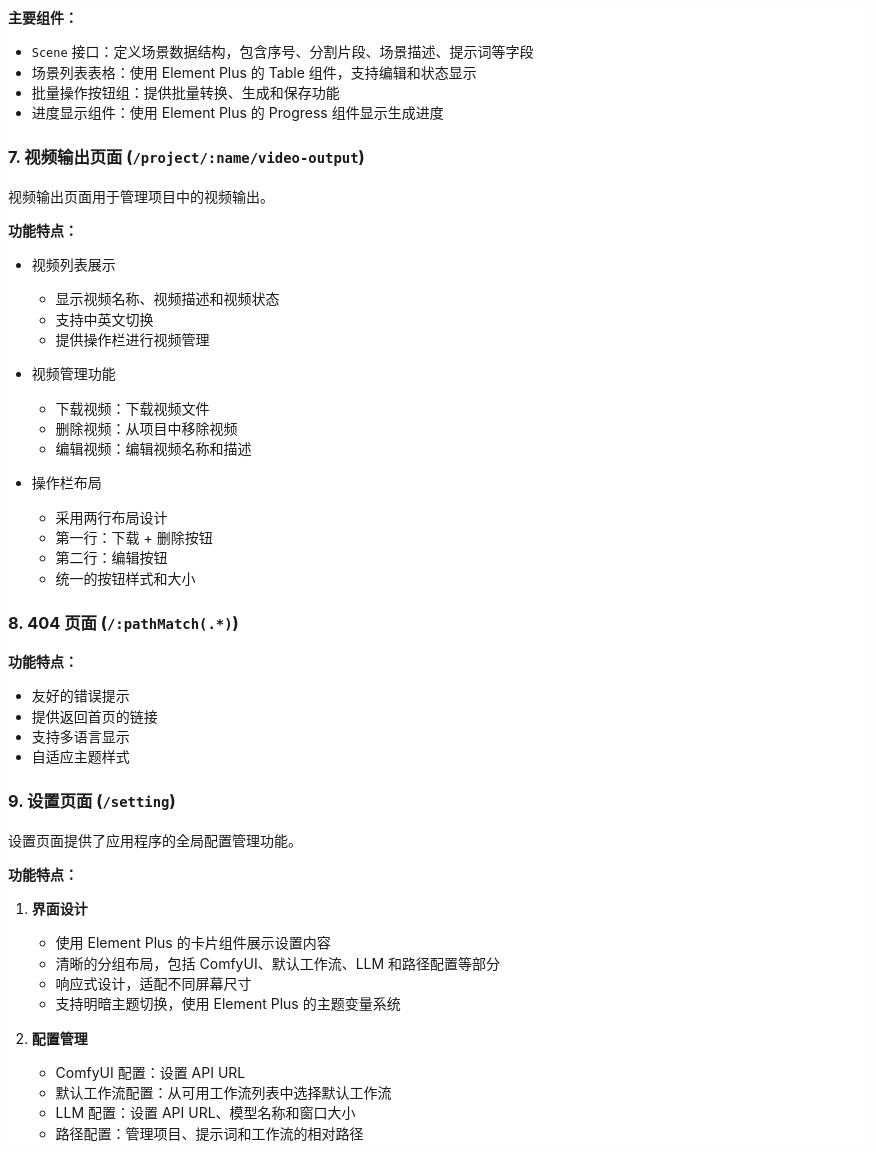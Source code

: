**主要组件：**

- `Scene` 接口：定义场景数据结构，包含序号、分割片段、场景描述、提示词等字段
- 场景列表表格：使用 Element Plus 的 Table 组件，支持编辑和状态显示
- 批量操作按钮组：提供批量转换、生成和保存功能
- 进度显示组件：使用 Element Plus 的 Progress 组件显示生成进度

### 7. 视频输出页面 (`/project/:name/video-output`)

视频输出页面用于管理项目中的视频输出。

**功能特点：**

- 视频列表展示

  - 显示视频名称、视频描述和视频状态
  - 支持中英文切换
  - 提供操作栏进行视频管理

- 视频管理功能

  - 下载视频：下载视频文件
  - 删除视频：从项目中移除视频
  - 编辑视频：编辑视频名称和描述

- 操作栏布局

  - 采用两行布局设计
  - 第一行：下载 + 删除按钮
  - 第二行：编辑按钮
  - 统一的按钮样式和大小

### 8. 404 页面 (`/:pathMatch(.*)`)

**功能特点：**

- 友好的错误提示
- 提供返回首页的链接
- 支持多语言显示
- 自适应主题样式

### 9. 设置页面 (`/setting`)

设置页面提供了应用程序的全局配置管理功能。

**功能特点：**

1. **界面设计**

   - 使用 Element Plus 的卡片组件展示设置内容
   - 清晰的分组布局，包括 ComfyUI、默认工作流、LLM 和路径配置等部分
   - 响应式设计，适配不同屏幕尺寸
   - 支持明暗主题切换，使用 Element Plus 的主题变量系统

2. **配置管理**

   - ComfyUI 配置：设置 API URL
   - 默认工作流配置：从可用工作流列表中选择默认工作流
   - LLM 配置：设置 API URL、模型名称和窗口大小
   - 路径配置：管理项目、提示词和工作流的相对路径
